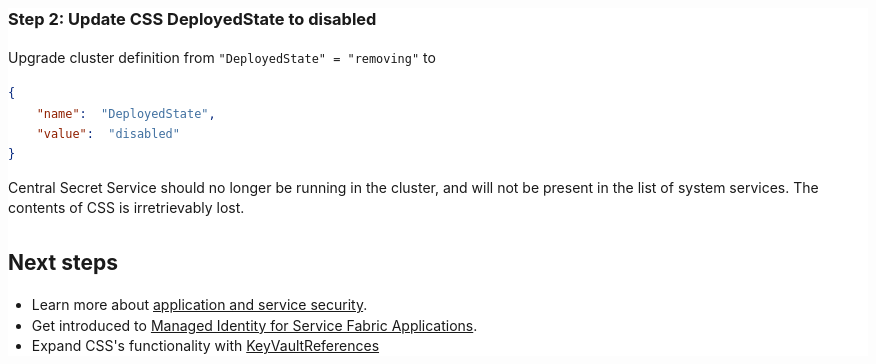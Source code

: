 ### Step 2: Update CSS DeployedState to disabled
Upgrade cluster definition from `"DeployedState" = "removing"` to
```json
{
    "name":  "DeployedState",
    "value":  "disabled"
}
```
Central Secret Service should no longer be running in the cluster, and will not be present in the list of system services. The contents of CSS is irretrievably lost. 

## Next steps

- Learn more about [application and service security](service-fabric-application-and-service-security.md).
- Get introduced to [Managed Identity for Service Fabric Applications](concepts-managed-identity.md).
- Expand CSS's functionality with [KeyVaultReferences](service-fabric-keyvault-references.md)
